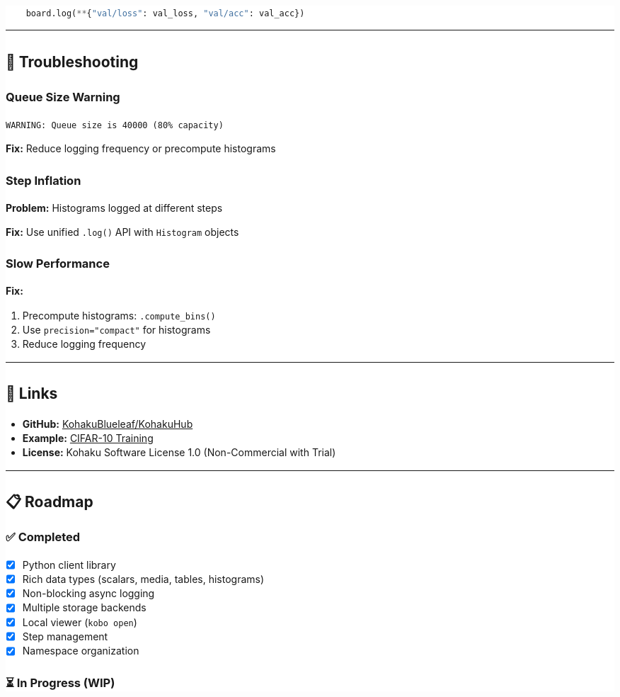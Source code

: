 ```python
    board.log(**{"val/loss": val_loss, "val/acc": val_acc})
```

---

## 🐛 Troubleshooting

### Queue Size Warning

```
WARNING: Queue size is 40000 (80% capacity)
```

**Fix:** Reduce logging frequency or precompute histograms

### Step Inflation

**Problem:** Histograms logged at different steps

**Fix:** Use unified `.log()` API with `Histogram` objects

### Slow Performance

**Fix:**
1. Precompute histograms: `.compute_bins()`
2. Use `precision="compact"` for histograms
3. Reduce logging frequency

---

## 🔗 Links

- **GitHub:** [KohakuBlueleaf/KohakuHub](https://github.com/KohakuBlueleaf/KohakuHub)
- **Example:** [CIFAR-10 Training](https://github.com/KohakuBlueleaf/KohakuHub/blob/main/examples/kohakuboard_cifar_training.py)
- **License:** Kohaku Software License 1.0 (Non-Commercial with Trial)

---

## 📋 Roadmap

### ✅ Completed

- [x] Python client library
- [x] Rich data types (scalars, media, tables, histograms)
- [x] Non-blocking async logging
- [x] Multiple storage backends
- [x] Local viewer (`kobo open`)
- [x] Step management
- [x] Namespace organization

### ⏳ In Progress (WIP)
